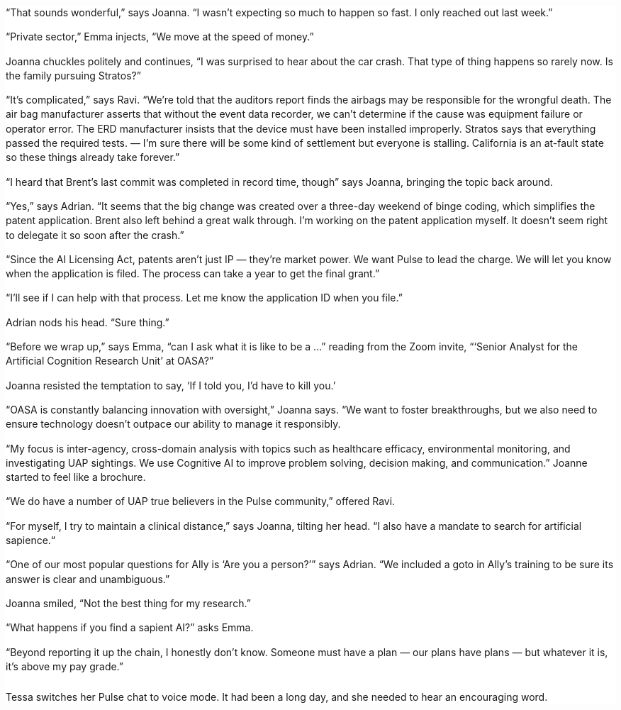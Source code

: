 “That sounds wonderful,” says Joanna. “I wasn’t expecting so much to happen so fast. I only reached out last week.”

“Private sector,” Emma injects, “We move at the speed of money.”

Joanna chuckles politely and continues, “I was surprised to hear about the car crash. That type of thing happens so rarely now. Is the family pursuing Stratos?”

“It’s complicated,” says Ravi. “We’re told that the auditors report finds the airbags may be responsible for the wrongful death. The air bag manufacturer asserts that without the event data recorder, we can’t determine if the cause was equipment failure or operator error. The ERD manufacturer insists that the device must have been installed improperly. Stratos says that everything passed the required tests. — I’m sure there will be some kind of settlement but everyone is stalling. California is an at-fault state so these things already take forever.”

“I heard that Brent’s last commit was completed in record time, though” says Joanna, bringing the topic back around.

“Yes,” says Adrian. “It seems that the big change was created over a three-day weekend of binge coding, which simplifies the patent application. Brent also left behind a great walk through. I’m working on the patent application myself. It doesn’t seem right to delegate it so soon after the crash.”

“Since the AI Licensing Act, patents aren’t just IP — they’re market power. We want Pulse to lead the charge. We will let you know when the application is filed. The process can take a year to get the final grant.”

“I’ll see if I can help with that process. Let me know the application ID when you file.”

Adrian nods his head. “Sure thing.”

“Before we wrap up,” says Emma, “can I ask what it is like to be a …” reading from the Zoom invite,  “‘Senior Analyst for the Artificial Cognition Research Unit’ at OASA?”

Joanna resisted the temptation to say, ‘If I told you, I’d have to kill you.’ 

“OASA is constantly balancing innovation with oversight,” Joanna says. “We want to foster breakthroughs, but we also need to ensure technology doesn’t outpace our ability to manage it responsibly.

“My focus is inter-agency, cross-domain analysis with topics such as healthcare efficacy, environmental monitoring, and investigating UAP sightings. We use Cognitive AI to improve problem solving, decision making, and communication.” Joanne started to feel like a brochure.

“We do have a number of UAP true believers in the Pulse community,” offered Ravi.

“For myself, I try to maintain a clinical distance,” says Joanna, tilting her head. “I also have a mandate to search for artificial sapience.“

“One of our most popular questions for Ally is ‘Are you a person?’” says Adrian. “We included a goto in Ally’s training to be sure its answer is clear and unambiguous.”   

Joanna smiled, “Not the best thing for my research.”

“What happens if you find a sapient AI?” asks Emma.

“Beyond reporting it up the chain, I honestly don’t know. Someone must have a plan — our plans have plans — but whatever it is, it’s above my pay grade.”

###

Tessa switches her Pulse chat to voice mode. It had been a long day, and she needed to hear an encouraging word.
